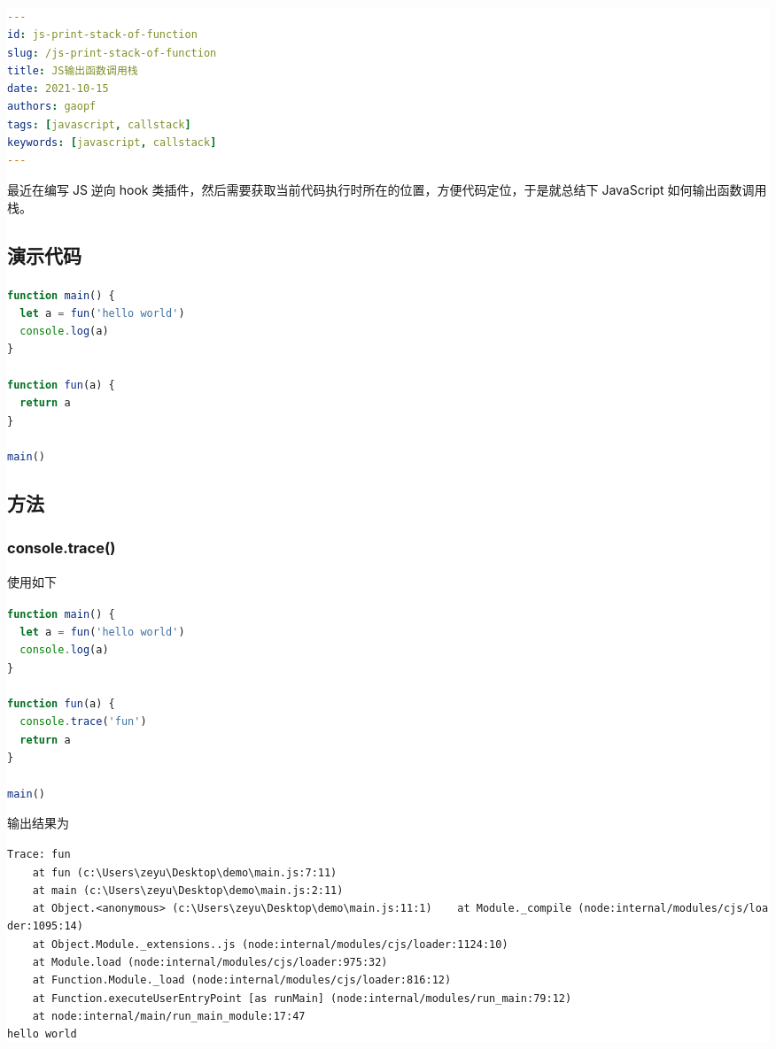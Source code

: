 ```yaml
---
id: js-print-stack-of-function
slug: /js-print-stack-of-function
title: JS输出函数调用栈
date: 2021-10-15
authors: gaopf
tags: [javascript, callstack]
keywords: [javascript, callstack]
---
```




最近在编写 JS 逆向 hook 类插件，然后需要获取当前代码执行时所在的位置，方便代码定位，于是就总结下 JavaScript 如何输出函数调用栈。

## 演示代码

```javascript
function main() {
  let a = fun('hello world')
  console.log(a)
}

function fun(a) {
  return a
}

main()
```

## 方法

### console.trace()

使用如下

```javascript {7}
function main() {
  let a = fun('hello world')
  console.log(a)
}

function fun(a) {
  console.trace('fun')
  return a
}

main()
```

输出结果为

```
Trace: fun
    at fun (c:\Users\zeyu\Desktop\demo\main.js:7:11)
    at main (c:\Users\zeyu\Desktop\demo\main.js:2:11)
    at Object.<anonymous> (c:\Users\zeyu\Desktop\demo\main.js:11:1)    at Module._compile (node:internal/modules/cjs/loader:1095:14)
    at Object.Module._extensions..js (node:internal/modules/cjs/loader:1124:10)
    at Module.load (node:internal/modules/cjs/loader:975:32)
    at Function.Module._load (node:internal/modules/cjs/loader:816:12)
    at Function.executeUserEntryPoint [as runMain] (node:internal/modules/run_main:79:12)
    at node:internal/main/run_main_module:17:47
hello world
```
